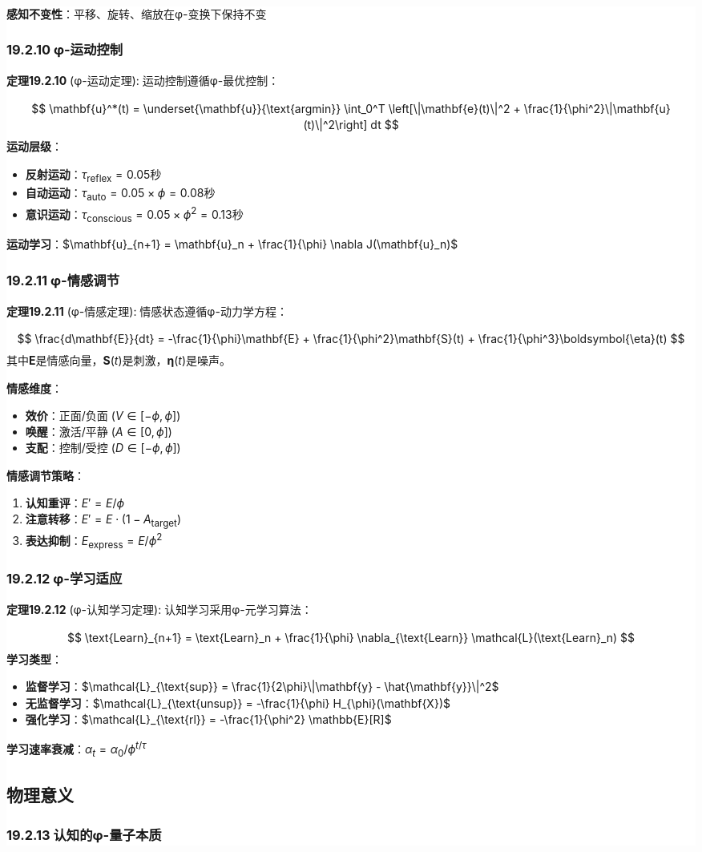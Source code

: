 **感知不变性**：平移、旋转、缩放在φ-变换下保持不变

### 19.2.10 φ-运动控制

**定理19.2.10** (φ-运动定理): 运动控制遵循φ-最优控制：

$$
\mathbf{u}^*(t) = \underset{\mathbf{u}}{\text{argmin}} \int_0^T \left[\|\mathbf{e}(t)\|^2 + \frac{1}{\phi^2}\|\mathbf{u}(t)\|^2\right] dt
$$
**运动层级**：
- **反射运动**：$\tau_{\text{reflex}} = 0.05$秒
- **自动运动**：$\tau_{\text{auto}} = 0.05 \times \phi = 0.08$秒
- **意识运动**：$\tau_{\text{conscious}} = 0.05 \times \phi^2 = 0.13$秒

**运动学习**：$\mathbf{u}_{n+1} = \mathbf{u}_n + \frac{1}{\phi} \nabla J(\mathbf{u}_n)$

### 19.2.11 φ-情感调节

**定理19.2.11** (φ-情感定理): 情感状态遵循φ-动力学方程：

$$
\frac{d\mathbf{E}}{dt} = -\frac{1}{\phi}\mathbf{E} + \frac{1}{\phi^2}\mathbf{S}(t) + \frac{1}{\phi^3}\boldsymbol{\eta}(t)
$$
其中$\mathbf{E}$是情感向量，$\mathbf{S}(t)$是刺激，$\boldsymbol{\eta}(t)$是噪声。

**情感维度**：
- **效价**：正面/负面 ($V \in [-\phi, \phi]$)
- **唤醒**：激活/平静 ($A \in [0, \phi]$)  
- **支配**：控制/受控 ($D \in [-\phi, \phi]$)

**情感调节策略**：
1. **认知重评**：$E' = E / \phi$
2. **注意转移**：$E' = E \cdot (1 - A_{\text{target}})$
3. **表达抑制**：$E_{\text{express}} = E / \phi^2$

### 19.2.12 φ-学习适应

**定理19.2.12** (φ-认知学习定理): 认知学习采用φ-元学习算法：

$$
\text{Learn}_{n+1} = \text{Learn}_n + \frac{1}{\phi} \nabla_{\text{Learn}} \mathcal{L}(\text{Learn}_n)
$$
**学习类型**：
- **监督学习**：$\mathcal{L}_{\text{sup}} = \frac{1}{2\phi}\|\mathbf{y} - \hat{\mathbf{y}}\|^2$
- **无监督学习**：$\mathcal{L}_{\text{unsup}} = -\frac{1}{\phi} H_{\phi}(\mathbf{X})$
- **强化学习**：$\mathcal{L}_{\text{rl}} = -\frac{1}{\phi^2} \mathbb{E}[R]$

**学习速率衰减**：$\alpha_t = \alpha_0 / \phi^{t/\tau}$

## 物理意义

### 19.2.13 认知的φ-量子本质
